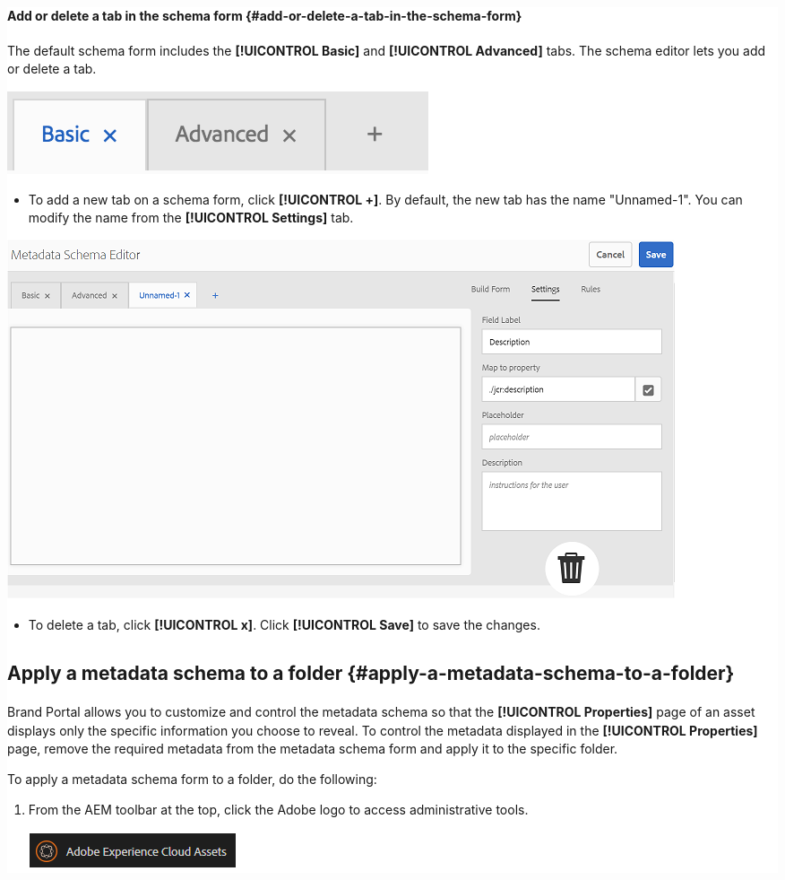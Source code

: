 #### Add or delete a tab in the schema form {#add-or-delete-a-tab-in-the-schema-form}

The default schema form includes the **[!UICONTROL Basic]** and **[!UICONTROL Advanced]** tabs. The schema editor lets you add or delete a tab.

![](assets/add_delete_tabs_metadataschemaform.png)

* To add a new tab on a schema form, click **[!UICONTROL +]**. By default, the new tab has the name "Unnamed-1". You can modify the name from the **[!UICONTROL Settings]** tab.

![](assets/add-tab-metadata-form.png)

* To delete a tab, click **[!UICONTROL x]**. Click **[!UICONTROL Save]** to save the changes.

## Apply a metadata schema to a folder {#apply-a-metadata-schema-to-a-folder}

Brand Portal allows you to customize and control the metadata schema so that the **[!UICONTROL Properties]** page of an asset displays only the specific information you choose to reveal. To control the metadata displayed in the **[!UICONTROL Properties]** page, remove the required metadata from the metadata schema form and apply it to the specific folder.

To apply a metadata schema form to a folder, do the following:

1. From the AEM toolbar at the top, click the Adobe logo to access administrative tools.

   ![](assets/aemlogo.png)
